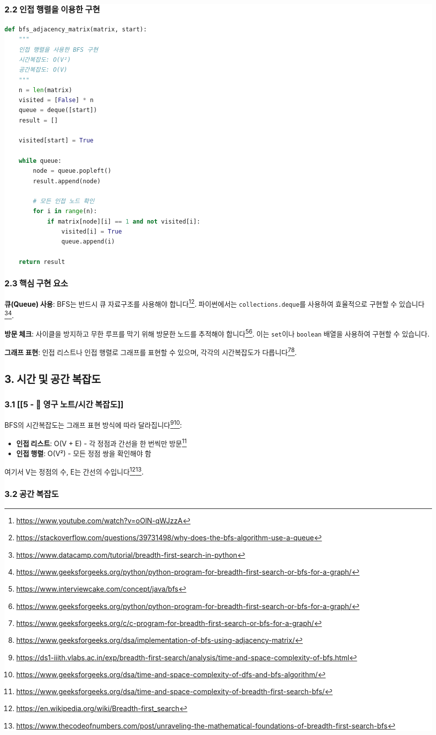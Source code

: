
### 2.2 인접 행렬을 이용한 구현

```python
def bfs_adjacency_matrix(matrix, start):
    """
    인접 행렬을 사용한 BFS 구현
    시간복잡도: O(V²)
    공간복잡도: O(V)
    """
    n = len(matrix)
    visited = [False] * n
    queue = deque([start])
    result = []
    
    visited[start] = True
    
    while queue:
        node = queue.popleft()
        result.append(node)
        
        # 모든 인접 노드 확인
        for i in range(n):
            if matrix[node][i] == 1 and not visited[i]:
                visited[i] = True
                queue.append(i)
    
    return result
```


### 2.3 핵심 구현 요소

**큐(Queue) 사용**: BFS는 반드시 큐 자료구조를 사용해야 합니다[^7][^10]. 파이썬에서는 `collections.deque`를 사용하여 효율적으로 구현할 수 있습니다[^11][^12].

**방문 체크**: 사이클을 방지하고 무한 루프를 막기 위해 방문한 노드를 추적해야 합니다[^6][^12]. 이는 `set`이나 `boolean` 배열을 사용하여 구현할 수 있습니다.

**그래프 표현**: 인접 리스트나 인접 행렬로 그래프를 표현할 수 있으며, 각각의 시간복잡도가 다릅니다[^13][^14].

## 3. 시간 및 공간 복잡도

### 3.1 [[5 - 💎 영구 노트/시간 복잡도]]

BFS의 시간복잡도는 그래프 표현 방식에 따라 달라집니다[^15][^16]:

- **인접 리스트**: O(V + E) - 각 정점과 간선을 한 번씩만 방문[^17]
- **인접 행렬**: O(V²) - 모든 정점 쌍을 확인해야 함

여기서 V는 정점의 수, E는 간선의 수입니다[^18][^19].

### 3.2 공간 복잡도


[^1]: https://www.geeksforgeeks.org/dsa/breadth-first-search-or-bfs-for-a-graph/
[^2]: https://celerdata.com/glossary/breadth-first-search-bfs
[^3]: https://www.programiz.com/dsa/graph-bfs
[^4]: https://www.hackerearth.com/practice/algorithms/graphs/breadth-first-search/tutorial/
[^5]: https://www.simplilearn.com/tutorials/data-structure-tutorial/bfs-algorithm
[^6]: https://www.interviewcake.com/concept/java/bfs
[^7]: https://www.youtube.com/watch?v=oOlN-qWJzzA
[^8]: https://stephan-osterburg.gitbook.io/coding/coding/leetcode/queue-and-stack/queue-and-bfs
[^9]: https://library.fiveable.me/data-structures/unit-11/breadth-first-search-bfs-algorithm/study-guide/3ykxmer0DnvoLRNV
[^10]: https://stackoverflow.com/questions/39731498/why-does-the-bfs-algorithm-use-a-queue
[^11]: https://www.datacamp.com/tutorial/breadth-first-search-in-python
[^12]: https://www.geeksforgeeks.org/python/python-program-for-breadth-first-search-or-bfs-for-a-graph/
[^13]: https://www.geeksforgeeks.org/c/c-program-for-breadth-first-search-or-bfs-for-a-graph/
[^14]: https://www.geeksforgeeks.org/dsa/implementation-of-bfs-using-adjacency-matrix/
[^15]: https://ds1-iiith.vlabs.ac.in/exp/breadth-first-search/analysis/time-and-space-complexity-of-bfs.html
[^16]: https://www.geeksforgeeks.org/dsa/time-and-space-complexity-of-dfs-and-bfs-algorithm/
[^17]: https://www.geeksforgeeks.org/dsa/time-and-space-complexity-of-breadth-first-search-bfs/
[^18]: https://en.wikipedia.org/wiki/Breadth-first_search
[^19]: https://www.thecodeofnumbers.com/post/unraveling-the-mathematical-foundations-of-breadth-first-search-bfs
[^20]: https://stackoverflow.com/questions/3332947/what-are-the-practical-factors-to-consider-when-choosing-between-depth-first-sea
[^21]: https://www.geeksforgeeks.org/dsa/when-to-use-dfs-or-bfs-to-solve-a-graph-problem/
[^22]: https://codesignal.com/learn/courses/mastering-graphs-in-python/lessons/finding-the-shortest-path-in-graphs-with-bfs-algorithm
[^23]: https://library.fiveable.me/introduction-algorithms/unit-8/breadth-first-search-bfs-algorithm-applications/study-guide/qLi7YOuQAJt0zkHC
[^24]: https://courses.grainger.illinois.edu/cs374al1/sp2023/slides/17-shortest-paths.pdf
[^25]: https://www.enjoyalgorithms.com/blog/level-order-traversal-of-binary-tree/
[^26]: https://www.geeksforgeeks.org/dsa/level-order-tree-traversal/
[^27]: https://www.digitalocean.com/community/tutorials/level-order-traversal-in-a-binary-tree
[^28]: https://www.geeksforgeeks.org/dsa/print-level-order-traversal-line-line/
[^29]: https://math.stackexchange.com/questions/2699333/finding-connected-components-in-a-graph-using-bfs
[^30]: https://www.geeksforgeeks.org/dsa/connected-components-in-an-undirected-graph/
[^31]: https://mobuk.tistory.com/120
[^32]: https://gmlwjd9405.github.io/2018/08/16/algorithm-connected-component.html
[^33]: https://www.geeksforgeeks.org/dsa/count-number-of-ways-to-reach-destination-in-a-maze-using-bfs/
[^34]: https://github.com/efraimG21/BFS-Maze-Solver
[^35]: https://stackoverflow.com/questions/16366448/maze-solving-with-breadth-first-search
[^36]: https://www.youtube.com/watch?v=4wgRlNqIKqM
[^37]: https://www.iquanta.in/blog/applications-of-bfs-or-breadth-first-search/
[^38]: https://www.geeksforgeeks.org/dsa/applications-of-breadth-first-traversal/
[^39]: https://www.scaler.com/topics/breadth-first-search-python/
[^40]: https://www.linkedin.com/pulse/dfs-bfs-coding-interview-3-steps-success-jimmy-zhang-hldgf
[^41]: https://algo.monster/problems/stats
[^42]: https://igotanoffer.com/blogs/tech/breadth-first-search-interview-questions
[^43]: https://www.reddit.com/r/leetcode/comments/1deb3yi/dfs_and_bfs_3_steps_to_success/
[^44]: https://www.youtube.com/watch?v=oDqjPvD54Ss
[^45]: https://takeuforward.org/graph/breadth-first-search-bfs-level-order-traversal/
[^46]: https://docs.aws.amazon.com/ko_kr/neptune-analytics/latest/userguide/bfs-algorithms.html
[^47]: https://www.youtube.com/watch?v=xlVX7dXLS64
[^48]: https://www.w3schools.com/dsa/dsa_algo_graphs_traversal.php
[^49]: https://www.youtube.com/watch?v=HZ5YTanv5QE
[^50]: https://www.wscubetech.com/resources/dsa/bfs-algorithm
[^51]: https://visualgo.net/en/dfsbfs
[^52]: http://www.aistudy.com/heuristic/breadth-first_search.htm
[^53]: https://www.tutorialspoint.com/data_structures_algorithms/breadth_first_traversal.htm
[^54]: https://www.youtube.com/watch?v=rTk9dewULy8
[^55]: https://dad-rock.tistory.com/644
[^56]: https://ko.wikipedia.org/wiki/너비_%EC%9A%B0%EC%84%A0_%ED%83%90%EC%83%89
[^57]: https://favtutor.com/blogs/breadth-first-search-python
[^58]: https://casa-de-feel.tistory.com/33
[^59]: https://www.youtube.com/watch?v=A1UG1Fc-TVc
[^60]: https://github.com/hassanzadehmahdi/BFS-and-DFS-Algorithms
[^61]: https://dev.to/theramoliya/python-implement-breadth-first-search-bfs-for-graph-and-tree-traversal-566b
[^62]: https://www.youtube.com/watch?v=CnECo0rUbzo
[^63]: https://www.geeksforgeeks.org/breadth-first-search-or-bfs-for-a-graph/
[^64]: https://itholic.github.io/python-bfs-dfs/
[^65]: https://leetcode.com/problem-list/breadth-first-search/
[^66]: https://www.educative.io/answers/how-to-implement-a-breadth-first-search-in-python
[^67]: https://interviewing.io/breadth-first-search-interview-questions
[^68]: https://codesignal.com/learn/courses/getting-deep-into-complex-algorithms-for-interviews-with-python/lessons/graph-algorithms-implementation-breadth-first-search-bfs
[^69]: https://gist.github.com/tamzidpeace/7c6ae5718a5615ac1c7af0a2712750dd
[^70]: https://stackoverflow.com/questions/58119635/implementation-of-bfs-using-queue-and-adjacency-list-in-c
[^71]: https://shacoding.com/2021/06/01/data-structure-bfs-adjacency-list-adjacency-matrix/
[^72]: https://sueaty.tistory.com/99
[^73]: https://choiiis.github.io/algorithm/practice-bfs/
[^74]: https://backstreetcoder.com/breadth-first-search-bfs/
[^75]: https://www.puppygraph.com/blog/depth-first-search-vs-breadth-first-search
[^76]: https://www.geeksforgeeks.org/dsa/bfs-using-vectors-queue-per-algorithm-clrs/
[^77]: https://github.com/BruceWeng/Leetcode-Python/blob/master/BFS and DFS template.py
[^78]: https://www.youtube.com/watch?v=nKnlhhz2huE
[^79]: https://labuladong.online/algo/en/problem-set/bfs-ii/
[^80]: https://security-guide.tistory.com/202
[^81]: https://stackoverflow.com/questions/23576746/what-is-the-difference-between-breadth-first-searching-and-level-order-traversal
[^82]: https://qkqhxla1.tistory.com/1103
[^83]: https://www.geeksforgeeks.org/dsa/top-50-graph-coding-problems-for-interviews/
[^84]: https://velog.io/@wodnr_09/LeetCode-Binary-Tree-Level-Order-Traversal
[^85]: https://www.youtube.com/watch?v=81qgDPMgxpo
[^86]: https://www.techinterviewhandbook.org/algorithms/graph/
[^87]: https://velog.io/@hyecircle/자료구조BFS-Level-Order-Traversal
[^88]: https://memgraph.com/blog/graph-algorithms-cheat-sheet-for-coding-interviews
[^89]: https://daniel-park.tistory.com/57
[^90]: https://leetcode.com/problems/binary-tree-level-order-traversal/discuss/1219538/python-simple-bfs-explained
[^91]: https://www.geeksforgeeks.org/dsa/difference-between-bfs-and-dfs/
[^92]: https://www.reddit.com/r/algorithms/comments/nm3yzm/is_there_a_reason_to_use_bfs_instead_of_dfs_and_a/
[^93]: https://www.codecademy.com/article/bfs-vs-dfs
[^94]: https://arxiv.org/abs/2410.17226
[^95]: https://hypermode.com/blog/depth-first-search-vs-breadth-first-search
[^96]: https://www.reddit.com/r/leetcode/comments/uhiitd/when_to_use_bfs_vs_dfs_in_graphs/
[^97]: https://en.wikipedia.org/wiki/Maze-solving_algorithm
[^98]: https://www.cs.ucr.edu/~ygu/papers/ALENEX25/cbfs.pdf
[^99]: https://www.youtube.com/watch?v=cS-198wtfj0
[^100]: https://www.finalroundai.com/articles/binary-tree-level-order-traversal
[^101]: https://chanhuiseok.github.io/posts/ds-2/
[^102]: https://velog.io/@kjh107704/그래프-연결-요소
[^103]: https://www.youtube.com/watch?v=lleJzy4g6Wc
[^104]: https://leetcode.com/problems/binary-tree-level-order-traversal/
[^105]: https://www.youtube.com/watch?v=7gv3aEHcs2U
[^106]: https://hackernoon.com/14-patterns-to-ace-any-coding-interview-question-c5bb3357f6ed
[^107]: https://engineercoding.tistory.com/199